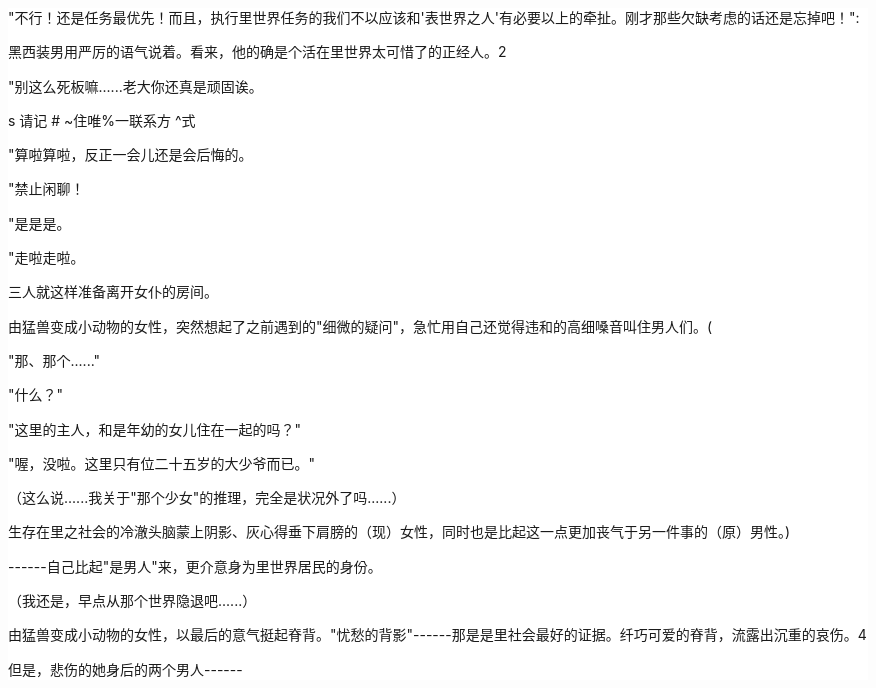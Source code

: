 

"不行！还是任务最优先！而且，执行里世界任务的我们不以应该和'表世界之人'有必要以上的牵扯。刚才那些欠缺考虑的话还是忘掉吧！":



黑西装男用严厉的语气说着。看来，他的确是个活在里世界太可惜了的正经人。2



"别这么死板嘛......老大你还真是顽固诶。

s 请记 # ~住唯%一联系方 ^式



"算啦算啦，反正一会儿还是会后悔的。



"禁止闲聊！



"是是是。



"走啦走啦。



三人就这样准备离开女仆的房间。



由猛兽变成小动物的女性，突然想起了之前遇到的"细微的疑问"，急忙用自己还觉得违和的高细嗓音叫住男人们。(



"那、那个......"



"什么？"



"这里的主人，和是年幼的女儿住在一起的吗？"



"喔，没啦。这里只有位二十五岁的大少爷而已。"



（这么说......我关于"那个少女"的推理，完全是状况外了吗......）



生存在里之社会的冷澈头脑蒙上阴影、灰心得垂下肩膀的（现）女性，同时也是比起这一点更加丧气于另一件事的（原）男性。)



------自己比起"是男人"来，更介意身为里世界居民的身份。



（我还是，早点从那个世界隐退吧......）



由猛兽变成小动物的女性，以最后的意气挺起脊背。"忧愁的背影"------那是是里社会最好的证据。纤巧可爱的脊背，流露出沉重的哀伤。4



但是，悲伤的她身后的两个男人------

